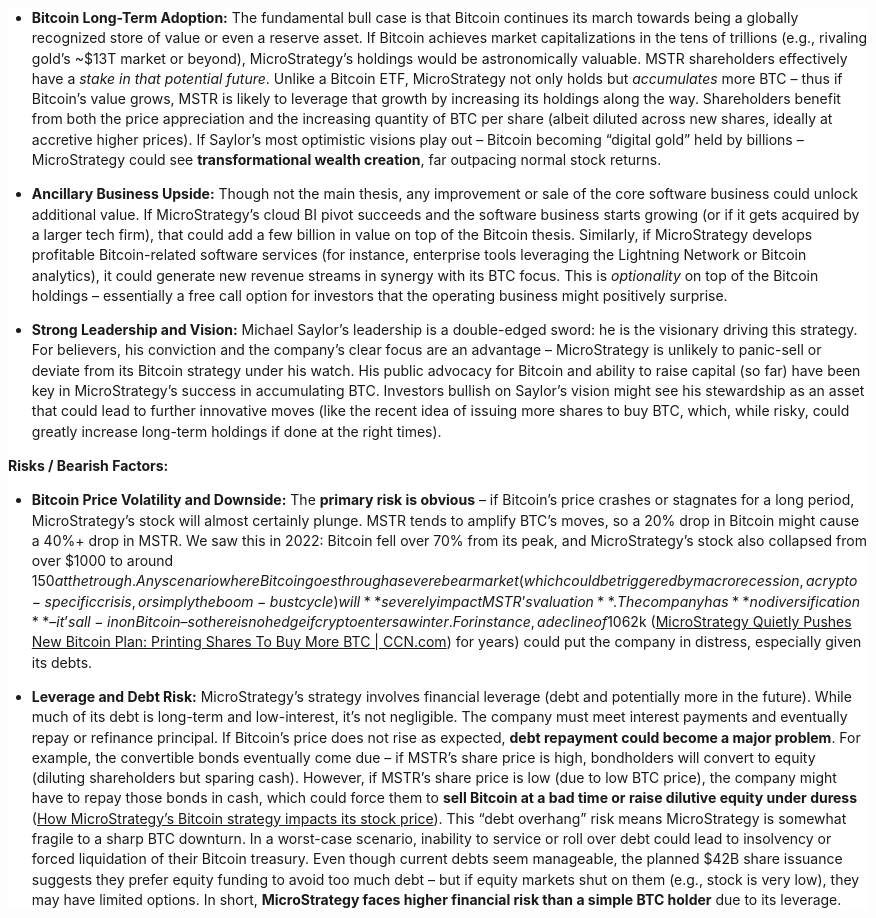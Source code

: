 - **Bitcoin Long-Term Adoption:** The fundamental bull case is that Bitcoin continues its march towards being a globally recognized store of value or even a reserve asset. If Bitcoin achieves market capitalizations in the tens of trillions (e.g., rivaling gold’s ~$13T market or beyond), MicroStrategy’s holdings would be astronomically valuable. MSTR shareholders effectively have a *stake in that potential future*. Unlike a Bitcoin ETF, MicroStrategy not only holds but *accumulates* more BTC – thus if Bitcoin’s value grows, MSTR is likely to leverage that growth by increasing its holdings along the way. Shareholders benefit from both the price appreciation and the increasing quantity of BTC per share (albeit diluted across new shares, ideally at accretive higher prices). If Saylor’s most optimistic visions play out – Bitcoin becoming “digital gold” held by billions – MicroStrategy could see **transformational wealth creation**, far outpacing normal stock returns.

- **Ancillary Business Upside:** Though not the main thesis, any improvement or sale of the core software business could unlock additional value. If MicroStrategy’s cloud BI pivot succeeds and the software business starts growing (or if it gets acquired by a larger tech firm), that could add a few billion in value on top of the Bitcoin thesis. Similarly, if MicroStrategy develops profitable Bitcoin-related software services (for instance, enterprise tools leveraging the Lightning Network or Bitcoin analytics), it could generate new revenue streams in synergy with its BTC focus. This is *optionality* on top of the Bitcoin holdings – essentially a free call option for investors that the operating business might positively surprise.

- **Strong Leadership and Vision:** Michael Saylor’s leadership is a double-edged sword: he is the visionary driving this strategy. For believers, his conviction and the company’s clear focus are an advantage – MicroStrategy is unlikely to panic-sell or deviate from its Bitcoin strategy under his watch. His public advocacy for Bitcoin and ability to raise capital (so far) have been key in MicroStrategy’s success in accumulating BTC. Investors bullish on Saylor’s vision might see his stewardship as an asset that could lead to further innovative moves (like the recent idea of issuing more shares to buy BTC, which, while risky, could greatly increase long-term holdings if done at the right times).

**Risks / Bearish Factors:**

- **Bitcoin Price Volatility and Downside:** The **primary risk is obvious** – if Bitcoin’s price crashes or stagnates for a long period, MicroStrategy’s stock will almost certainly plunge. MSTR tends to amplify BTC’s moves, so a 20% drop in Bitcoin might cause a 40%+ drop in MSTR. We saw this in 2022: Bitcoin fell over 70% from its peak, and MicroStrategy’s stock also collapsed from over $1000 to around $150 at the trough. Any scenario where Bitcoin goes through a severe bear market (which could be triggered by macro recession, a crypto-specific crisis, or simply the boom-bust cycle) will **severely impact MSTR’s valuation**. The company has **no diversification** – it’s all-in on Bitcoin – so there is no hedge if crypto enters a winter. For instance, a decline of 10% in BTC could trigger roughly a 30–50% drop in MSTR shares ([How MicroStrategy’s Bitcoin strategy impacts its stock price](https://youngplatform.com/en/blog/news/microstrategy-bitcoin-holdings-stock-risks/#:~:text=financing%20through%20bonds%20more%20expensive,affects%20MicroStrategy%20and%20the%20broader)), as noted by observers. A prolonged bear market (say BTC staying below MicroStrategy’s average cost of ~$62k ([MicroStrategy Quietly Pushes New Bitcoin Plan: Printing Shares To Buy More BTC | CCN.com](https://www.ccn.com/news/business/microstrategy-bitcoin-plan-printing-shares-buy-more-btc/#:~:text=The%20company%E2%80%99s%20average%20buying%20price,the%20asset%E2%80%99s%20continued%20upward%20trajectory)) for years) could put the company in distress, especially given its debts.

- **Leverage and Debt Risk:** MicroStrategy’s strategy involves financial leverage (debt and potentially more in the future). While much of its debt is long-term and low-interest, it’s not negligible. The company must meet interest payments and eventually repay or refinance principal. If Bitcoin’s price does not rise as expected, **debt repayment could become a major problem**. For example, the convertible bonds eventually come due – if MSTR’s share price is high, bondholders will convert to equity (diluting shareholders but sparing cash). However, if MSTR’s share price is low (due to low BTC price), the company might have to repay those bonds in cash, which could force them to **sell Bitcoin at a bad time or raise dilutive equity under duress** ([How MicroStrategy’s Bitcoin strategy impacts its stock price](https://youngplatform.com/en/blog/news/microstrategy-bitcoin-holdings-stock-risks/#:~:text=%24MSTR%20shares,all%20Bitcoins%2C%20and%20its%20collapse)). This “debt overhang” risk means MicroStrategy is somewhat fragile to a sharp BTC downturn. In a worst-case scenario, inability to service or roll over debt could lead to insolvency or forced liquidation of their Bitcoin treasury. Even though current debts seem manageable, the planned $42B share issuance suggests they prefer equity funding to avoid too much debt – but if equity markets shut on them (e.g., stock is very low), they may have limited options. In short, **MicroStrategy faces higher financial risk than a simple BTC holder** due to its leverage.
